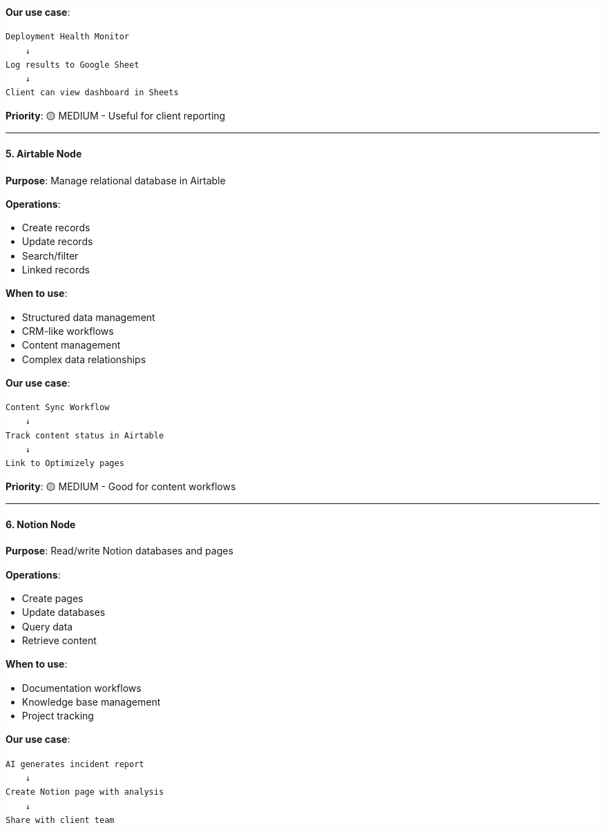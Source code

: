 **Our use case**:
```
Deployment Health Monitor
    ↓
Log results to Google Sheet
    ↓
Client can view dashboard in Sheets
```

**Priority**: 🟡 MEDIUM - Useful for client reporting

---

#### 5. Airtable Node
**Purpose**: Manage relational database in Airtable

**Operations**:
- Create records
- Update records
- Search/filter
- Linked records

**When to use**:
- Structured data management
- CRM-like workflows
- Content management
- Complex data relationships

**Our use case**:
```
Content Sync Workflow
    ↓
Track content status in Airtable
    ↓
Link to Optimizely pages
```

**Priority**: 🟡 MEDIUM - Good for content workflows

---

#### 6. Notion Node
**Purpose**: Read/write Notion databases and pages

**Operations**:
- Create pages
- Update databases
- Query data
- Retrieve content

**When to use**:
- Documentation workflows
- Knowledge base management
- Project tracking

**Our use case**:
```
AI generates incident report
    ↓
Create Notion page with analysis
    ↓
Share with client team
```

